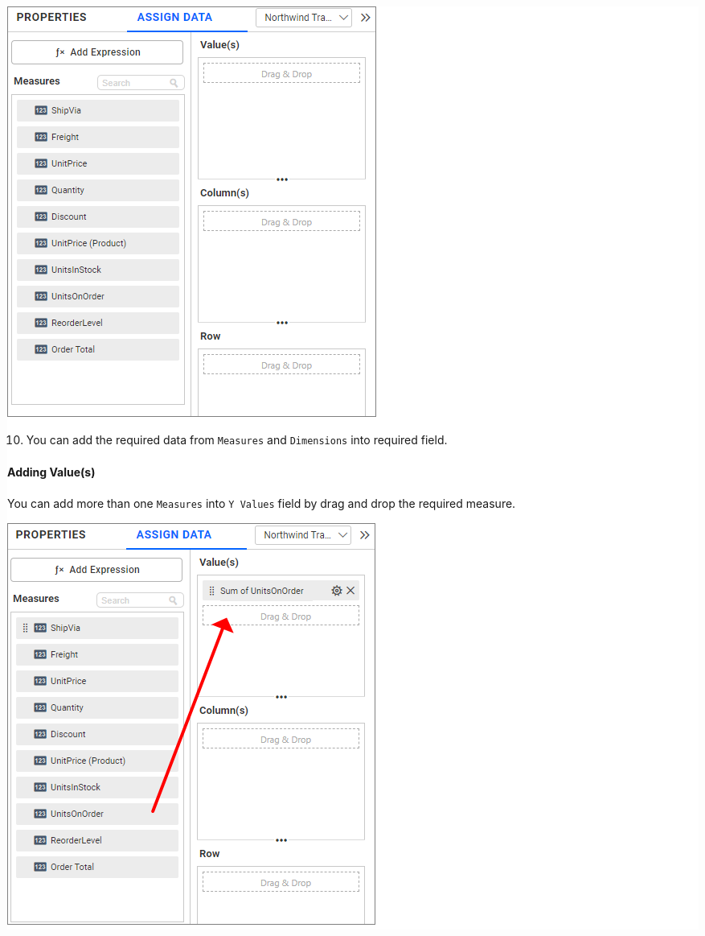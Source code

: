 ![Data tab](/static/assets/embedded/visualizing-data/visualization-widgets/images/assign-data-section.png)

10.  You can add the required data from `Measures` and `Dimensions` into required field.

#### Adding Value(s)

You can add more than one `Measures` into `Y Values` field by drag and drop the required measure.

![Drag and drop the required measure](/static/assets/embedded/visualizing-data/visualization-widgets/images/area-chart/add-measure.png)

